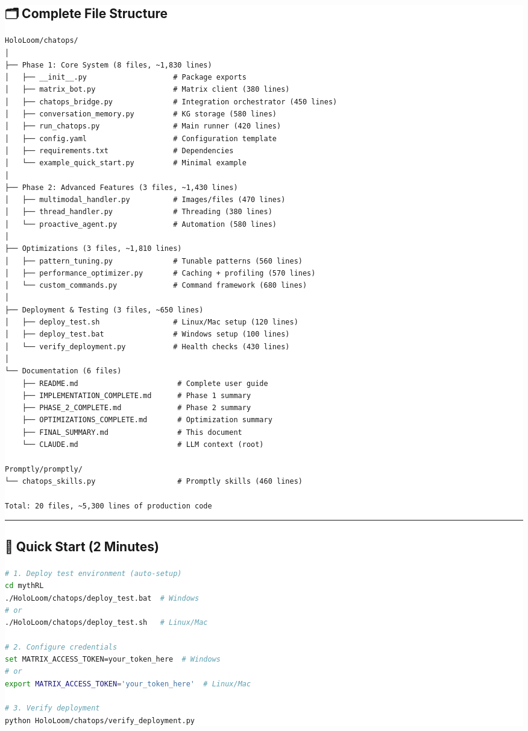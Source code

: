 
## 🗂️ Complete File Structure

```
HoloLoom/chatops/
│
├── Phase 1: Core System (8 files, ~1,830 lines)
│   ├── __init__.py                    # Package exports
│   ├── matrix_bot.py                  # Matrix client (380 lines)
│   ├── chatops_bridge.py              # Integration orchestrator (450 lines)
│   ├── conversation_memory.py         # KG storage (580 lines)
│   ├── run_chatops.py                 # Main runner (420 lines)
│   ├── config.yaml                    # Configuration template
│   ├── requirements.txt               # Dependencies
│   └── example_quick_start.py         # Minimal example
│
├── Phase 2: Advanced Features (3 files, ~1,430 lines)
│   ├── multimodal_handler.py          # Images/files (470 lines)
│   ├── thread_handler.py              # Threading (380 lines)
│   └── proactive_agent.py             # Automation (580 lines)
│
├── Optimizations (3 files, ~1,810 lines)
│   ├── pattern_tuning.py              # Tunable patterns (560 lines)
│   ├── performance_optimizer.py       # Caching + profiling (570 lines)
│   └── custom_commands.py             # Command framework (680 lines)
│
├── Deployment & Testing (3 files, ~650 lines)
│   ├── deploy_test.sh                 # Linux/Mac setup (120 lines)
│   ├── deploy_test.bat                # Windows setup (100 lines)
│   └── verify_deployment.py           # Health checks (430 lines)
│
└── Documentation (6 files)
    ├── README.md                       # Complete user guide
    ├── IMPLEMENTATION_COMPLETE.md      # Phase 1 summary
    ├── PHASE_2_COMPLETE.md             # Phase 2 summary
    ├── OPTIMIZATIONS_COMPLETE.md       # Optimization summary
    ├── FINAL_SUMMARY.md                # This document
    └── CLAUDE.md                       # LLM context (root)

Promptly/promptly/
└── chatops_skills.py                   # Promptly skills (460 lines)

Total: 20 files, ~5,300 lines of production code
```

---

## 🚀 Quick Start (2 Minutes)

```bash
# 1. Deploy test environment (auto-setup)
cd mythRL
./HoloLoom/chatops/deploy_test.bat  # Windows
# or
./HoloLoom/chatops/deploy_test.sh   # Linux/Mac

# 2. Configure credentials
set MATRIX_ACCESS_TOKEN=your_token_here  # Windows
# or
export MATRIX_ACCESS_TOKEN='your_token_here'  # Linux/Mac

# 3. Verify deployment
python HoloLoom/chatops/verify_deployment.py

```